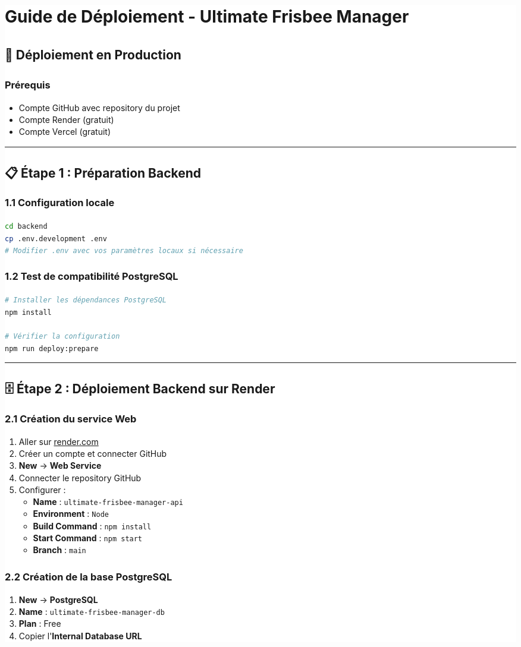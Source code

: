 # Guide de Déploiement - Ultimate Frisbee Manager

## 🚀 Déploiement en Production

### Prérequis
- Compte GitHub avec repository du projet
- Compte Render (gratuit)
- Compte Vercel (gratuit)

---

## 📋 Étape 1 : Préparation Backend

### 1.1 Configuration locale
```bash
cd backend
cp .env.development .env
# Modifier .env avec vos paramètres locaux si nécessaire
```

### 1.2 Test de compatibilité PostgreSQL
```bash
# Installer les dépendances PostgreSQL
npm install

# Vérifier la configuration
npm run deploy:prepare
```

---

## 🗄️ Étape 2 : Déploiement Backend sur Render

### 2.1 Création du service Web
1. Aller sur [render.com](https://render.com)
2. Créer un compte et connecter GitHub
3. **New** → **Web Service**
4. Connecter le repository GitHub
5. Configurer :
   - **Name** : `ultimate-frisbee-manager-api`
   - **Environment** : `Node`
   - **Build Command** : `npm install`
   - **Start Command** : `npm start`
   - **Branch** : `main`

### 2.2 Création de la base PostgreSQL
1. **New** → **PostgreSQL**
2. **Name** : `ultimate-frisbee-manager-db`
3. **Plan** : Free
4. Copier l'**Internal Database URL**
